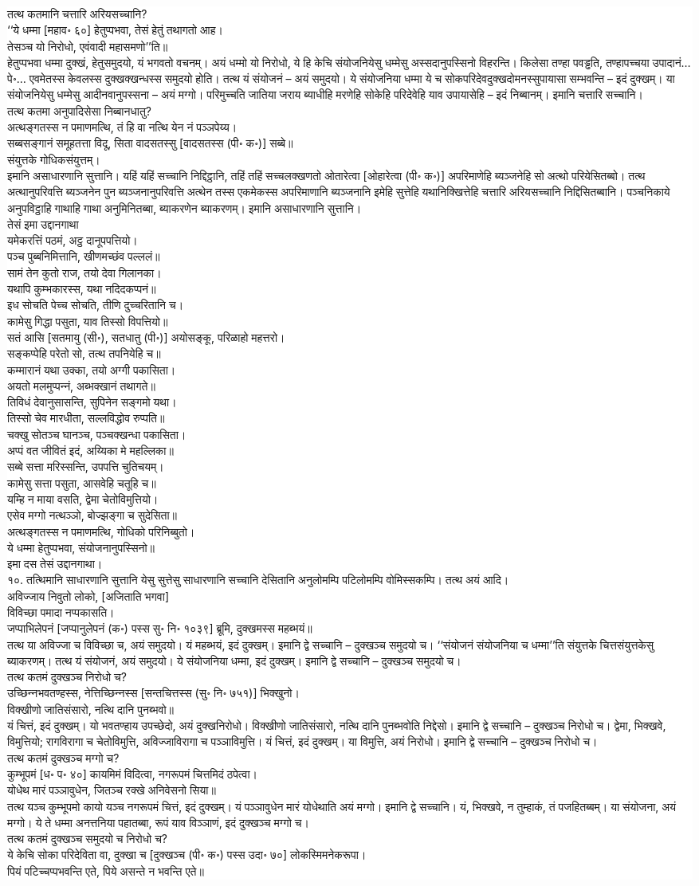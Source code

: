 तत्थ कतमानि चत्तारि अरियसच्‍चानि?  
‘‘ये धम्मा [महाव॰ ६०] हेतुप्पभवा, तेसं हेतुं तथागतो आह।  
तेसञ्‍च यो निरोधो, एवंवादी महासमणो’’ति॥  
हेतुप्पभवा धम्मा दुक्खं, हेतुसमुदयो, यं भगवतो वचनम्। अयं धम्मो यो निरोधो, ये हि केचि संयोजनियेसु धम्मेसु अस्सदानुपस्सिनो विहरन्ति। किलेसा तण्हा पवड्ढति, तण्हापच्‍चया उपादानं…पे॰… एवमेतस्स केवलस्स दुक्खक्खन्धस्स समुदयो होति। तत्थ यं संयोजनं – अयं समुदयो। ये संयोजनिया धम्मा ये च सोकपरिदेवदुक्खदोमनस्सुपायासा सम्भवन्ति – इदं दुक्खम्। या संयोजनियेसु धम्मेसु आदीनवानुपस्सना – अयं मग्गो। परिमुच्‍चति जातिया जराय ब्याधीहि मरणेहि सोकेहि परिदेवेहि याव उपायासेहि – इदं निब्बानम्। इमानि चत्तारि सच्‍चानि।  
तत्थ कतमा अनुपादिसेसा निब्बानधातु?  
अत्थङ्गतस्स न पमाणमत्थि, तं हि वा नत्थि येन नं पञ्‍ञपेय्य।  
सब्बसङ्गानं समूहतत्ता विदू, सिता वादसतस्सु [वादसतस्स (पी॰ क॰)] सब्बे॥  
संयुत्तके गोधिकसंयुत्तम्।  
इमानि असाधारणानि सुत्तानि। यहिं यहिं सच्‍चानि निद्दिट्ठानि, तहिं तहिं सच्‍चलक्खणतो ओतारेत्वा [ओहारेत्वा (पी॰ क॰)] अपरिमाणेहि ब्यञ्‍जनेहि सो अत्थो परियेसितब्बो। तत्थ अत्थानुपरिवत्ति ब्यञ्‍जनेन पुन ब्यञ्‍जनानुपरिवत्ति अत्थेन तस्स एकमेकस्स अपरिमाणानि ब्यञ्‍जनानि इमेहि सुत्तेहि यथानिक्खित्तेहि चत्तारि अरियसच्‍चानि निद्दिसितब्बानि। पञ्‍चनिकाये अनुपविट्ठाहि गाथाहि गाथा अनुमिनितब्बा, ब्याकरणेन ब्याकरणम्। इमानि असाधारणानि सुत्तानि।  
तेसं इमा उद्दानगाथा  
यमेकरत्तिं पठमं, अट्ठ दानूपपत्तियो।  
पञ्‍च पुब्बनिमित्तानि, खीणमच्छंव पल्‍ललं॥  
सामं तेन कुतो राज, तयो देवा गिलानका।  
यथापि कुम्भकारस्स, यथा नदिदकप्पनं॥  
इध सोचति पेच्‍च सोचति, तीणि दुच्‍चरितानि च।  
कामेसु गिद्धा पसुता, याव तिस्सो विपत्तियो॥  
सतं आसि [सतमायु (सी॰), सतधातु (पी॰)] अयोसङ्कू, परिळाहो महत्तरो।  
सङ्कप्पेहि परेतो सो, तत्थ तपनियेहि च॥  
कम्मारानं यथा उक्‍का, तयो अग्गी पकासिता।  
अयतो मलमुप्पन्‍नं, अब्भक्खानं तथागते॥  
तिविधं देवानुसासन्ति, सुपिनेन सङ्गमो यथा।  
तिस्सो चेव मारधीता, सल्‍लविद्धोव रुप्पति॥  
चक्खु सोतञ्‍च घानञ्‍च, पञ्‍चक्खन्धा पकासिता।  
अप्पं वत जीवितं इदं, अय्यिका मे महल्‍लिका॥  
सब्बे सत्ता मरिस्सन्ति, उपपत्ति चुतिचयम्।  
कामेसु सत्ता पसुता, आसवेहि चतूहि च॥  
यम्हि न माया वसति, द्वेमा चेतोविमुत्तियो।  
एसेव मग्गो नत्थञ्‍ञो, बोज्झङ्गा च सुदेसिता॥  
अत्थङ्गतस्स न पमाणमत्थि, गोधिको परिनिब्बुतो।  
ये धम्मा हेतुप्पभवा, संयोजनानुपस्सिनो॥  
इमा दस तेसं उद्दानगाथा।  
१०. तत्थिमानि साधारणानि सुत्तानि येसु सुत्तेसु साधारणानि सच्‍चानि देसितानि अनुलोमम्पि पटिलोमम्पि वोमिस्सकम्पि। तत्थ अयं आदि।  
अविज्‍जाय निवुतो लोको, [अजिताति भगवा]  
विविच्छा पमादा नप्पकासति।  
जप्पाभिलेपनं [जप्पानुलेपनं (क॰) पस्स सु॰ नि॰ १०३९] ब्रूमि, दुक्खमस्स महब्भयं॥  
तत्थ या अविज्‍जा च विविच्छा च, अयं समुदयो। यं महब्भयं, इदं दुक्खम्। इमानि द्वे सच्‍चानि – दुक्खञ्‍च समुदयो च। ‘‘संयोजनं संयोजनिया च धम्मा’’ति संयुत्तके चित्तसंयुत्तकेसु ब्याकरणम्। तत्थ यं संयोजनं, अयं समुदयो। ये संयोजनिया धम्मा, इदं दुक्खम्। इमानि द्वे सच्‍चानि – दुक्खञ्‍च समुदयो च।  
तत्थ कतमं दुक्खञ्‍च निरोधो च?  
उच्छिन्‍नभवतण्हस्स, नेत्तिच्छिन्‍नस्स [सन्तचित्तस्स (सु॰ नि॰ ७५१)] भिक्खुनो।  
विक्खीणो जातिसंसारो, नत्थि दानि पुनब्भवो॥  
यं चित्तं, इदं दुक्खम्। यो भवतण्हाय उपच्छेदो, अयं दुक्खनिरोधो। विक्खीणो जातिसंसारो, नत्थि दानि पुनब्भवोति निद्देसो। इमानि द्वे सच्‍चानि – दुक्खञ्‍च निरोधो च। द्वेमा, भिक्खवे, विमुत्तियो; रागविरागा च चेतोविमुत्ति, अविज्‍जाविरागा च पञ्‍ञाविमुत्ति। यं चित्तं, इदं दुक्खम्। या विमुत्ति, अयं निरोधो। इमानि द्वे सच्‍चानि – दुक्खञ्‍च निरोधो च।  
तत्थ कतमं दुक्खञ्‍च मग्गो च?  
कुम्भूपमं [ध॰ प॰ ४०] कायमिमं विदित्वा, नगरूपमं चित्तमिदं ठपेत्वा।  
योधेथ मारं पञ्‍ञावुधेन, जितञ्‍च रक्खे अनिवेसनो सिया॥  
तत्थ यञ्‍च कुम्भूपमो कायो यञ्‍च नगरूपमं चित्तं, इदं दुक्खम्। यं पञ्‍ञावुधेन मारं योधेथाति अयं मग्गो। इमानि द्वे सच्‍चानि। यं, भिक्खवे, न तुम्हाकं, तं पजहितब्बम्। या संयोजना, अयं मग्गो। ये ते धम्मा अनत्तनिया पहातब्बा, रूपं याव विञ्‍ञाणं, इदं दुक्खञ्‍च मग्गो च।  
तत्थ कतमं दुक्खञ्‍च समुदयो च निरोधो च?  
ये केचि सोका परिदेविता वा, दुक्खा च [दुक्खञ्‍च (पी॰ क॰) पस्स उदा॰ ७०] लोकस्मिमनेकरूपा।  
पियं पटिच्‍चप्पभवन्ति एते, पिये असन्ते न भवन्ति एते॥  